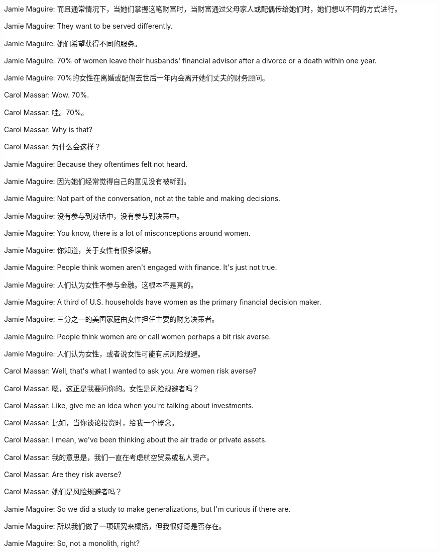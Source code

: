 Jamie Maguire: 而且通常情况下，当她们掌握这笔财富时，当财富通过父母家人或配偶传给她们时，她们想以不同的方式进行。

Jamie Maguire: They want to be served differently.

Jamie Maguire: 她们希望获得不同的服务。

Jamie Maguire: 70% of women leave their husbands' financial advisor after a divorce or a death within one year.

Jamie Maguire: 70%的女性在离婚或配偶去世后一年内会离开她们丈夫的财务顾问。

Carol Massar: Wow. 70%.

Carol Massar: 哇。70%。

Carol Massar: Why is that?

Carol Massar: 为什么会这样？

Jamie Maguire: Because they oftentimes felt not heard.

Jamie Maguire: 因为她们经常觉得自己的意见没有被听到。

Jamie Maguire: Not part of the conversation, not at the table and making decisions.

Jamie Maguire: 没有参与到对话中，没有参与到决策中。

Jamie Maguire: You know, there is a lot of misconceptions around women.

Jamie Maguire: 你知道，关于女性有很多误解。

Jamie Maguire: People think women aren't engaged with finance. It's just not true.

Jamie Maguire: 人们认为女性不参与金融。这根本不是真的。

Jamie Maguire: A third of U.S. households have women as the primary financial decision maker.

Jamie Maguire: 三分之一的美国家庭由女性担任主要的财务决策者。

Jamie Maguire: People think women are or call women perhaps a bit risk averse.

Jamie Maguire: 人们认为女性，或者说女性可能有点风险规避。

Carol Massar: Well, that's what I wanted to ask you. Are women risk averse?

Carol Massar: 嗯，这正是我要问你的。女性是风险规避者吗？

Carol Massar: Like, give me an idea when you're talking about investments.

Carol Massar: 比如，当你谈论投资时，给我一个概念。

Carol Massar: I mean, we've been thinking about the air trade or private assets.

Carol Massar: 我的意思是，我们一直在考虑航空贸易或私人资产。

Carol Massar: Are they risk averse?

Carol Massar: 她们是风险规避者吗？

Jamie Maguire: So we did a study to make generalizations, but I'm curious if there are.

Jamie Maguire: 所以我们做了一项研究来概括，但我很好奇是否存在。

Jamie Maguire: So, not a monolith, right?
